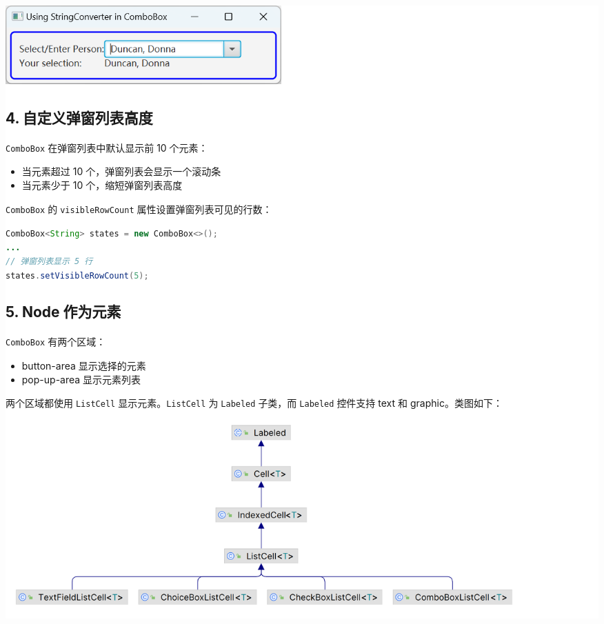 <img src="images/Pasted%20image%2020230724095147.png" width="400" />

## 4. 自定义弹窗列表高度

`ComboBox` 在弹窗列表中默认显示前 10 个元素：

- 当元素超过 10 个，弹窗列表会显示一个滚动条
- 当元素少于 10 个，缩短弹窗列表高度

`ComboBox` 的 `visibleRowCount` 属性设置弹窗列表可见的行数：

```java
ComboBox<String> states = new ComboBox<>();
...
// 弹窗列表显示 5 行
states.setVisibleRowCount(5);
```

## 5. Node 作为元素

`ComboBox` 有两个区域：

- button-area 显示选择的元素
- pop-up-area 显示元素列表

两个区域都使用 `ListCell` 显示元素。`ListCell` 为 `Labeled` 子类，而 `Labeled` 控件支持 text 和 graphic。类图如下：

<img src="images/Pasted%20image%2020230724100319.png" width="750" />
